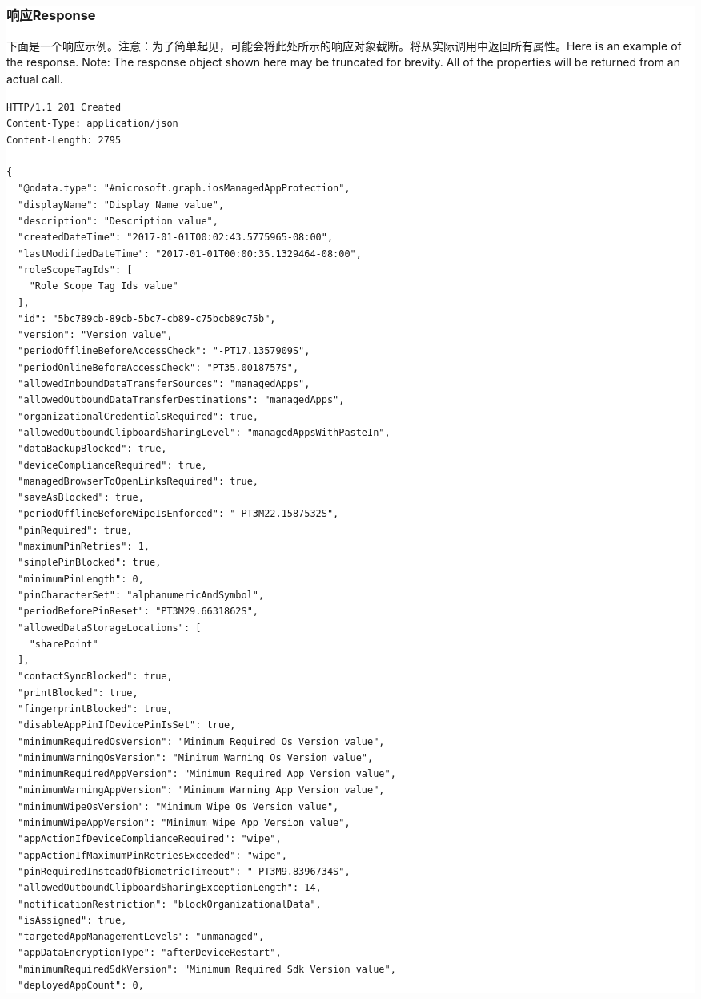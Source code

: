 ### <a name="response"></a><span data-ttu-id="a352b-360">响应</span><span class="sxs-lookup"><span data-stu-id="a352b-360">Response</span></span>
<span data-ttu-id="a352b-p147">下面是一个响应示例。注意：为了简单起见，可能会将此处所示的响应对象截断。将从实际调用中返回所有属性。</span><span class="sxs-lookup"><span data-stu-id="a352b-p147">Here is an example of the response. Note: The response object shown here may be truncated for brevity. All of the properties will be returned from an actual call.</span></span>
``` http
HTTP/1.1 201 Created
Content-Type: application/json
Content-Length: 2795

{
  "@odata.type": "#microsoft.graph.iosManagedAppProtection",
  "displayName": "Display Name value",
  "description": "Description value",
  "createdDateTime": "2017-01-01T00:02:43.5775965-08:00",
  "lastModifiedDateTime": "2017-01-01T00:00:35.1329464-08:00",
  "roleScopeTagIds": [
    "Role Scope Tag Ids value"
  ],
  "id": "5bc789cb-89cb-5bc7-cb89-c75bcb89c75b",
  "version": "Version value",
  "periodOfflineBeforeAccessCheck": "-PT17.1357909S",
  "periodOnlineBeforeAccessCheck": "PT35.0018757S",
  "allowedInboundDataTransferSources": "managedApps",
  "allowedOutboundDataTransferDestinations": "managedApps",
  "organizationalCredentialsRequired": true,
  "allowedOutboundClipboardSharingLevel": "managedAppsWithPasteIn",
  "dataBackupBlocked": true,
  "deviceComplianceRequired": true,
  "managedBrowserToOpenLinksRequired": true,
  "saveAsBlocked": true,
  "periodOfflineBeforeWipeIsEnforced": "-PT3M22.1587532S",
  "pinRequired": true,
  "maximumPinRetries": 1,
  "simplePinBlocked": true,
  "minimumPinLength": 0,
  "pinCharacterSet": "alphanumericAndSymbol",
  "periodBeforePinReset": "PT3M29.6631862S",
  "allowedDataStorageLocations": [
    "sharePoint"
  ],
  "contactSyncBlocked": true,
  "printBlocked": true,
  "fingerprintBlocked": true,
  "disableAppPinIfDevicePinIsSet": true,
  "minimumRequiredOsVersion": "Minimum Required Os Version value",
  "minimumWarningOsVersion": "Minimum Warning Os Version value",
  "minimumRequiredAppVersion": "Minimum Required App Version value",
  "minimumWarningAppVersion": "Minimum Warning App Version value",
  "minimumWipeOsVersion": "Minimum Wipe Os Version value",
  "minimumWipeAppVersion": "Minimum Wipe App Version value",
  "appActionIfDeviceComplianceRequired": "wipe",
  "appActionIfMaximumPinRetriesExceeded": "wipe",
  "pinRequiredInsteadOfBiometricTimeout": "-PT3M9.8396734S",
  "allowedOutboundClipboardSharingExceptionLength": 14,
  "notificationRestriction": "blockOrganizationalData",
  "isAssigned": true,
  "targetedAppManagementLevels": "unmanaged",
  "appDataEncryptionType": "afterDeviceRestart",
  "minimumRequiredSdkVersion": "Minimum Required Sdk Version value",
  "deployedAppCount": 0,
```